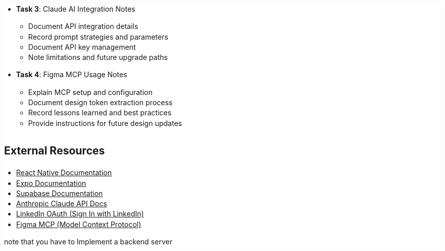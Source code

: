 - **Task 3**: Claude AI Integration Notes
  - Document API integration details
  - Record prompt strategies and parameters
  - Document API key management
  - Note limitations and future upgrade paths

- **Task 4**: Figma MCP Usage Notes
  - Explain MCP setup and configuration
  - Document design token extraction process
  - Record lessons learned and best practices
  - Provide instructions for future design updates

## External Resources
- [React Native Documentation](https://reactnative.dev/docs)
- [Expo Documentation](https://docs.expo.dev)
- [Supabase Documentation](https://supabase.com/docs)
- [Anthropic Claude API Docs](https://docs.anthropic.com)
- [LinkedIn OAuth (Sign In with LinkedIn)](https://learn.microsoft.com/en-us/linkedin/shared/authentication/authentication)
- [Figma MCP (Model Context Protocol)](https://github.com/GLips/Figma-Context-MCP) 


note that you have to Implement a backend server